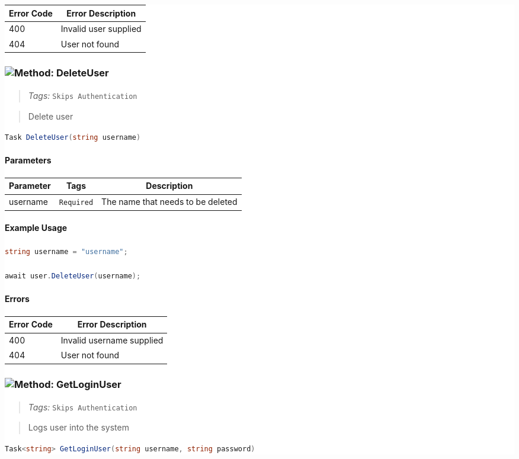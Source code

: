 | Error Code | Error Description |
|------------|-------------------|
| 400 | Invalid user supplied |
| 404 | User not found |


### <a name="delete_user"></a>![Method: ](https://apidocs.io/img/method.png "SwaggerPetstore.PCL.Controllers.UserController.DeleteUser") DeleteUser

> *Tags:*  ``` Skips Authentication ``` 

> Delete user


```csharp
Task DeleteUser(string username)
```

#### Parameters

| Parameter | Tags | Description |
|-----------|------|-------------|
| username |  ``` Required ```  | The name that needs to be deleted |


#### Example Usage

```csharp
string username = "username";

await user.DeleteUser(username);

```

#### Errors

| Error Code | Error Description |
|------------|-------------------|
| 400 | Invalid username supplied |
| 404 | User not found |


### <a name="get_login_user"></a>![Method: ](https://apidocs.io/img/method.png "SwaggerPetstore.PCL.Controllers.UserController.GetLoginUser") GetLoginUser

> *Tags:*  ``` Skips Authentication ``` 

> Logs user into the system


```csharp
Task<string> GetLoginUser(string username, string password)
```
